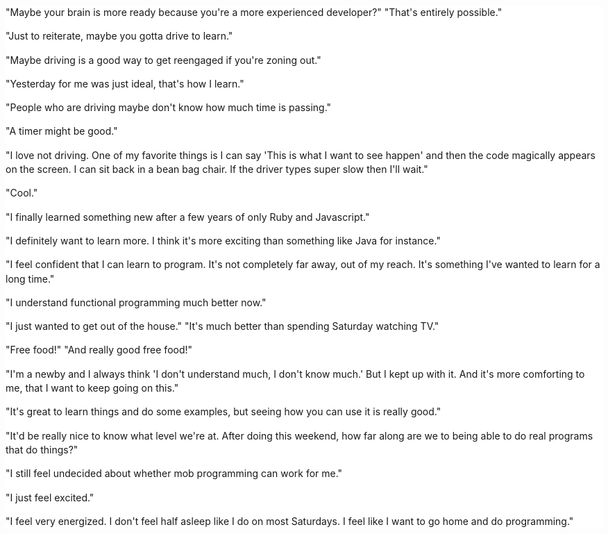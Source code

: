 "Maybe your brain is more ready because you're a more experienced developer?" "That's entirely possible."

"Just to reiterate, maybe you gotta drive to learn."

"Maybe driving is a good way to get reengaged if you're zoning out."

"Yesterday for me was just ideal, that's how I learn."

"People who are driving maybe don't know how much time is passing."

"A timer might be good."

"I love not driving. One of my favorite things is I can say 'This is what I want to see happen' and then the code magically appears on the screen. I can sit back in a bean bag chair. If the driver types super slow then I'll wait."

"Cool."

"I finally learned something new after a few years of only Ruby and Javascript."

"I definitely want to learn more. I think it's more exciting than something like Java for instance."

"I feel confident that I can learn to program. It's not completely far away, out of my reach. It's something I've wanted to learn for a long time."

"I understand functional programming much better now."

"I just wanted to get out of the house." "It's much better than spending Saturday watching TV."

"Free food!" "And really good free food!"

"I'm a newby and I always think 'I don't understand much, I don't know much.' But I kept up with it. And it's more comforting to me, that I want to keep going on this."

"It's great to learn things and do some examples, but seeing how you can use it is really good."

"It'd be really nice to know what level we're at. After doing this weekend, how far along are we to being able to do real programs that do things?"

"I still feel undecided about whether mob programming can work for me."

"I just feel excited."

"I feel very energized. I don't feel half asleep like I do on most Saturdays. I feel like I want to go home and do programming."
